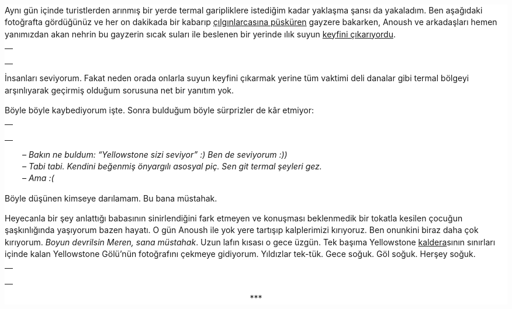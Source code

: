 Aynı gün içinde turistlerden arınmış bir yerde termal garipliklere istediğim kadar yaklaşma şansı da yakaladım. Ben aşağıdaki fotoğrafta gördüğünüz ve her on dakikada bir kabarıp <a href="{{ site.baseurl }}/images/yellowstoneda-atesli-iki-hafta-yst-13-1.jpg" target="_blank">çılgınlarcasına püsküren</a> gayzere bakarken, Anoush ve arkadaşları hemen yanımızdan akan nehrin bu gayzerin sıcak suları ile beslenen bir yerinde ılık suyun <a href="{{ site.baseurl }}/images/yellowstoneda-atesli-iki-hafta-yst-11.jpg" target="_blank">keyfini çıkarıyordu</a>.

<table width="100%" border="0">
  <tr>
    <td align="center">
      <img src="{{ site.baseurl }}/images/yellowstoneda-atesli-iki-hafta-yst-13.jpg" alt="" border="0" />
    </td>
  </tr>
</table>

İnsanları seviyorum. Fakat neden orada onlarla suyun keyfini çıkarmak yerine tüm vaktimi deli danalar gibi termal bölgeyi arşınlıyarak geçirmiş olduğum sorusuna net bir yanıtım yok.

Böyle böyle kaybediyorum işte. Sonra bulduğum böyle sürprizler de kâr etmiyor:

<table width="100%" border="0">
  <tr>
    <td align="center">
      <img src="{{ site.baseurl }}/images/yellowstoneda-atesli-iki-hafta-yst-13-2.jpg" alt="" border="0" />
    </td>
  </tr>
</table>

<p style="padding-left: 30px;">
  <em>&#8211; Bakın ne buldum: &#8220;Yellowstone sizi seviyor&#8221; :) Ben de seviyorum :))</em><br /> <em> &#8211; Tabi tabi. Kendini beğenmiş önyargılı asosyal piç. Sen git termal şeyleri gez.</em><br /> <em> &#8211; Ama :(</em>
</p>

Böyle düşünen kimseye darılamam. Bu bana müstahak.

Heyecanla bir şey anlattığı babasının sinirlendiğini fark etmeyen ve konuşması beklenmedik bir tokatla kesilen çocuğun şaşkınlığında yaşıyorum bazen hayatı. O gün Anoush ile yok yere tartışıp kalplerimizi kırıyoruz. Ben onunkini biraz daha çok kırıyorum. _Boyun devrilsin Meren, sana müstahak_. Uzun lafın kısası o gece üzgün. Tek başıma Yellowstone [kaldera](http://en.wikipedia.org/wiki/Yellowstone_Volcano)sının sınırları içinde kalan Yellowstone Gölü&#8217;nün fotoğrafını çekmeye gidiyorum. Yıldızlar tek-tük. Gece soğuk. Göl soğuk. Herşey soğuk.

<table width="100%" border="0">
  <tr>
    <td align="center">
      <img src="{{ site.baseurl }}/images/yellowstoneda-atesli-iki-hafta-yst-15.jpg" alt="" border="0" />
    </td>
  </tr>
</table>

<p style="text-align: center;">
  ***
</p>
